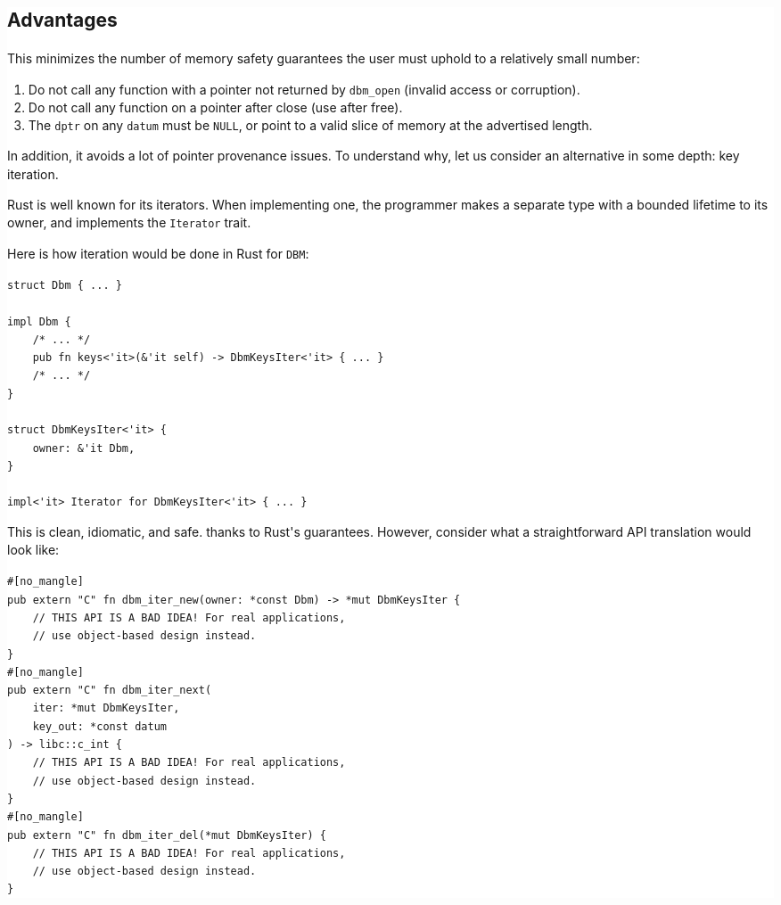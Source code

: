## Advantages

This minimizes the number of memory safety guarantees the user must uphold to a
relatively small number:

1. Do not call any function with a pointer not returned by `dbm_open` (invalid
   access or corruption).
2. Do not call any function on a pointer after close (use after free).
3. The `dptr` on any `datum` must be `NULL`, or point to a valid slice of memory
   at the advertised length.

In addition, it avoids a lot of pointer provenance issues. To understand why,
let us consider an alternative in some depth: key iteration.

Rust is well known for its iterators. When implementing one, the programmer
makes a separate type with a bounded lifetime to its owner, and implements the
`Iterator` trait.

Here is how iteration would be done in Rust for `DBM`:

```rust,ignore
struct Dbm { ... }

impl Dbm {
    /* ... */
    pub fn keys<'it>(&'it self) -> DbmKeysIter<'it> { ... }
    /* ... */
}

struct DbmKeysIter<'it> {
    owner: &'it Dbm,
}

impl<'it> Iterator for DbmKeysIter<'it> { ... }
```

This is clean, idiomatic, and safe. thanks to Rust's guarantees. However,
consider what a straightforward API translation would look like:

```rust,ignore
#[no_mangle]
pub extern "C" fn dbm_iter_new(owner: *const Dbm) -> *mut DbmKeysIter {
    // THIS API IS A BAD IDEA! For real applications,
    // use object-based design instead.
}
#[no_mangle]
pub extern "C" fn dbm_iter_next(
    iter: *mut DbmKeysIter,
    key_out: *const datum
) -> libc::c_int {
    // THIS API IS A BAD IDEA! For real applications,
    // use object-based design instead.
}
#[no_mangle]
pub extern "C" fn dbm_iter_del(*mut DbmKeysIter) {
    // THIS API IS A BAD IDEA! For real applications,
    // use object-based design instead.
}
```
